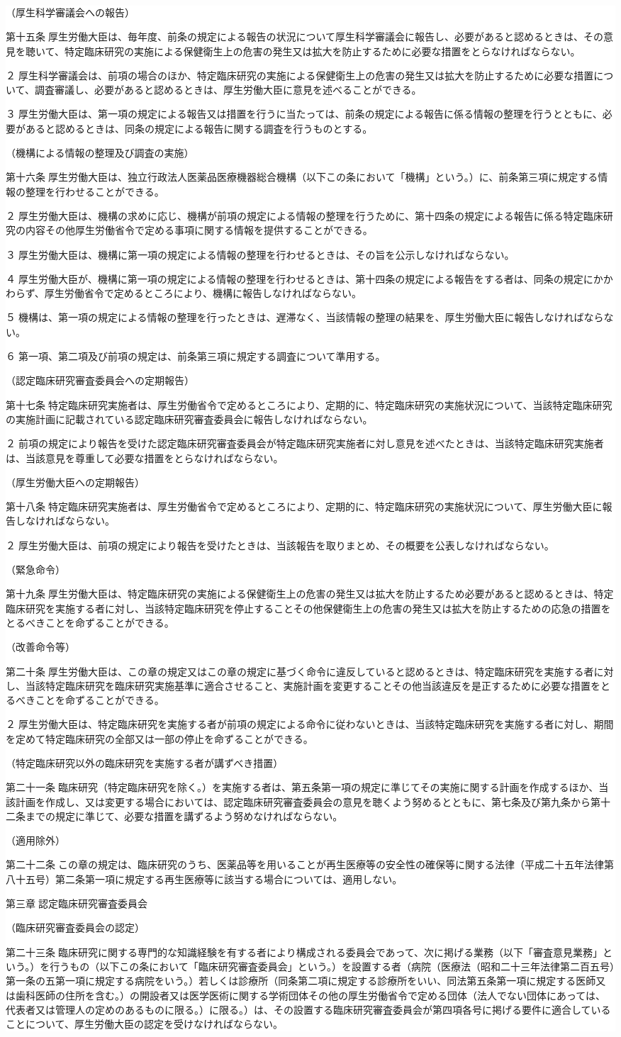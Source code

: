 （厚生科学審議会への報告）

第十五条 厚生労働大臣は、毎年度、前条の規定による報告の状況について厚生科学審議会に報告し、必要があると認めるときは、その意見を聴いて、特定臨床研究の実施による保健衛生上の危害の発生又は拡大を防止するために必要な措置をとらなければならない。

２ 厚生科学審議会は、前項の場合のほか、特定臨床研究の実施による保健衛生上の危害の発生又は拡大を防止するために必要な措置について、調査審議し、必要があると認めるときは、厚生労働大臣に意見を述べることができる。

３ 厚生労働大臣は、第一項の規定による報告又は措置を行うに当たっては、前条の規定による報告に係る情報の整理を行うとともに、必要があると認めるときは、同条の規定による報告に関する調査を行うものとする。

（機構による情報の整理及び調査の実施）

第十六条 厚生労働大臣は、独立行政法人医薬品医療機器総合機構（以下この条において「機構」という。）に、前条第三項に規定する情報の整理を行わせることができる。

２ 厚生労働大臣は、機構の求めに応じ、機構が前項の規定による情報の整理を行うために、第十四条の規定による報告に係る特定臨床研究の内容その他厚生労働省令で定める事項に関する情報を提供することができる。

３ 厚生労働大臣は、機構に第一項の規定による情報の整理を行わせるときは、その旨を公示しなければならない。

４ 厚生労働大臣が、機構に第一項の規定による情報の整理を行わせるときは、第十四条の規定による報告をする者は、同条の規定にかかわらず、厚生労働省令で定めるところにより、機構に報告しなければならない。

５ 機構は、第一項の規定による情報の整理を行ったときは、遅滞なく、当該情報の整理の結果を、厚生労働大臣に報告しなければならない。

６ 第一項、第二項及び前項の規定は、前条第三項に規定する調査について準用する。

（認定臨床研究審査委員会への定期報告）

第十七条 特定臨床研究実施者は、厚生労働省令で定めるところにより、定期的に、特定臨床研究の実施状況について、当該特定臨床研究の実施計画に記載されている認定臨床研究審査委員会に報告しなければならない。

２ 前項の規定により報告を受けた認定臨床研究審査委員会が特定臨床研究実施者に対し意見を述べたときは、当該特定臨床研究実施者は、当該意見を尊重して必要な措置をとらなければならない。

（厚生労働大臣への定期報告）

第十八条 特定臨床研究実施者は、厚生労働省令で定めるところにより、定期的に、特定臨床研究の実施状況について、厚生労働大臣に報告しなければならない。

２ 厚生労働大臣は、前項の規定により報告を受けたときは、当該報告を取りまとめ、その概要を公表しなければならない。

（緊急命令）

第十九条 厚生労働大臣は、特定臨床研究の実施による保健衛生上の危害の発生又は拡大を防止するため必要があると認めるときは、特定臨床研究を実施する者に対し、当該特定臨床研究を停止することその他保健衛生上の危害の発生又は拡大を防止するための応急の措置をとるべきことを命ずることができる。

（改善命令等）

第二十条 厚生労働大臣は、この章の規定又はこの章の規定に基づく命令に違反していると認めるときは、特定臨床研究を実施する者に対し、当該特定臨床研究を臨床研究実施基準に適合させること、実施計画を変更することその他当該違反を是正するために必要な措置をとるべきことを命ずることができる。

２ 厚生労働大臣は、特定臨床研究を実施する者が前項の規定による命令に従わないときは、当該特定臨床研究を実施する者に対し、期間を定めて特定臨床研究の全部又は一部の停止を命ずることができる。

（特定臨床研究以外の臨床研究を実施する者が講ずべき措置）

第二十一条 臨床研究（特定臨床研究を除く。）を実施する者は、第五条第一項の規定に準じてその実施に関する計画を作成するほか、当該計画を作成し、又は変更する場合においては、認定臨床研究審査委員会の意見を聴くよう努めるとともに、第七条及び第九条から第十二条までの規定に準じて、必要な措置を講ずるよう努めなければならない。

（適用除外）

第二十二条 この章の規定は、臨床研究のうち、医薬品等を用いることが再生医療等の安全性の確保等に関する法律（平成二十五年法律第八十五号）第二条第一項に規定する再生医療等に該当する場合については、適用しない。

第三章 認定臨床研究審査委員会

（臨床研究審査委員会の認定）

第二十三条 臨床研究に関する専門的な知識経験を有する者により構成される委員会であって、次に掲げる業務（以下「審査意見業務」という。）を行うもの（以下この条において「臨床研究審査委員会」という。）を設置する者（病院（医療法（昭和二十三年法律第二百五号）第一条の五第一項に規定する病院をいう。）若しくは診療所（同条第二項に規定する診療所をいい、同法第五条第一項に規定する医師又は歯科医師の住所を含む。）の開設者又は医学医術に関する学術団体その他の厚生労働省令で定める団体（法人でない団体にあっては、代表者又は管理人の定めのあるものに限る。）に限る。）は、その設置する臨床研究審査委員会が第四項各号に掲げる要件に適合していることについて、厚生労働大臣の認定を受けなければならない。
